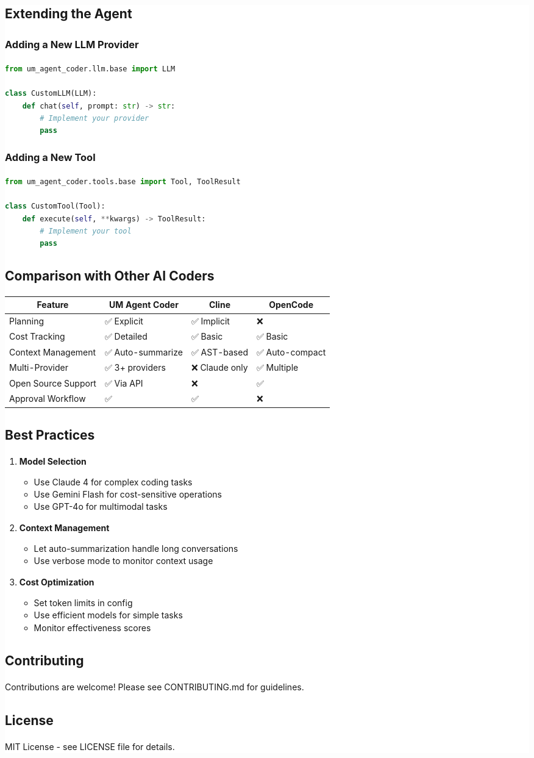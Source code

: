 ## Extending the Agent

### Adding a New LLM Provider

```python
from um_agent_coder.llm.base import LLM

class CustomLLM(LLM):
    def chat(self, prompt: str) -> str:
        # Implement your provider
        pass
```

### Adding a New Tool

```python
from um_agent_coder.tools.base import Tool, ToolResult

class CustomTool(Tool):
    def execute(self, **kwargs) -> ToolResult:
        # Implement your tool
        pass
```

## Comparison with Other AI Coders

| Feature | UM Agent Coder | Cline | OpenCode |
|---------|---------------|-------|----------|
| Planning | ✅ Explicit | ✅ Implicit | ❌ |
| Cost Tracking | ✅ Detailed | ✅ Basic | ✅ Basic |
| Context Management | ✅ Auto-summarize | ✅ AST-based | ✅ Auto-compact |
| Multi-Provider | ✅ 3+ providers | ❌ Claude only | ✅ Multiple |
| Open Source Support | ✅ Via API | ❌ | ✅ |
| Approval Workflow | ✅ | ✅ | ❌ |

## Best Practices

1. **Model Selection**
   - Use Claude 4 for complex coding tasks
   - Use Gemini Flash for cost-sensitive operations
   - Use GPT-4o for multimodal tasks

2. **Context Management**
   - Let auto-summarization handle long conversations
   - Use verbose mode to monitor context usage

3. **Cost Optimization**
   - Set token limits in config
   - Use efficient models for simple tasks
   - Monitor effectiveness scores

## Contributing

Contributions are welcome! Please see CONTRIBUTING.md for guidelines.

## License

MIT License - see LICENSE file for details.